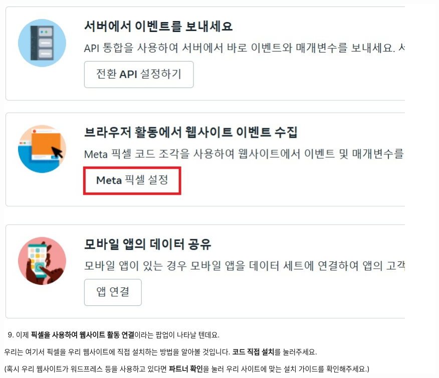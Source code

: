 <img src="/images/c27eb90bd57c703b279d0c39bf2c135f.jpg" alt="file" width="800" height="400" style="max-width: 100%; height: auto;" />



9. 이제 **픽셀을 사용하여 웹사이트 활동 연결**이라는 팝업이 나타날 텐데요. 

우리는 여기서 픽셀을 우리 웹사이트에 직접 설치하는 방법을 알아볼 것입니다. **코드 직접 설치**를 눌러주세요.

(혹시 우리 웹사이트가 워드프레스 등을 사용하고 있다면 **파트너 확인**을 눌러 우리 사이트에 맞는 설치 가이드를 확인해주세요.)
